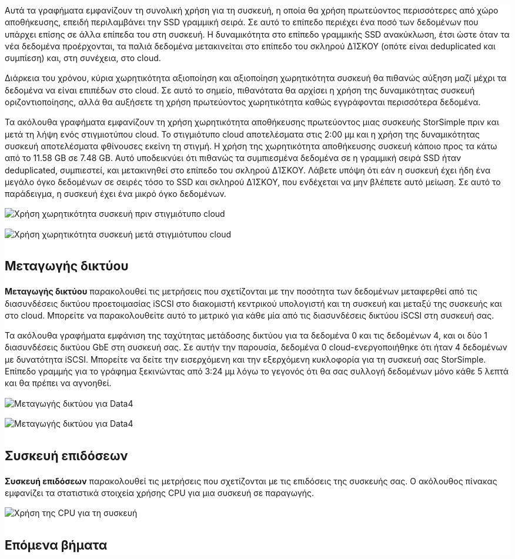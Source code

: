 Αυτά τα γραφήματα εμφανίζουν τη συνολική χρήση για τη συσκευή, η οποία θα χρήση πρωτεύοντος περισσότερες από χώρο αποθήκευσης, επειδή περιλαμβάνει την SSD γραμμική σειρά. Σε αυτό το επίπεδο περιέχει ένα ποσό των δεδομένων που υπάρχει επίσης σε άλλα επίπεδα του στη συσκευή. Η δυναμικότητα στο επίπεδο γραμμικής SSD ανακύκλωση, έτσι ώστε όταν τα νέα δεδομένα προέρχονται, τα παλιά δεδομένα μετακινείται στο επίπεδο του σκληρού ΔΊΣΚΟΥ (οπότε είναι deduplicated και συμπίεση) και, στη συνέχεια, στο cloud.

Διάρκεια του χρόνου, κύρια χωρητικότητα αξιοποίηση και αξιοποίηση χωρητικότητα συσκευή θα πιθανώς αύξηση μαζί μέχρι τα δεδομένα να είναι επιπέδων στο cloud. Σε αυτό το σημείο, πιθανότατα θα αρχίσει η χρήση της δυναμικότητας συσκευή οριζοντιοποίησης, αλλά θα αυξήσετε τη χρήση πρωτεύοντος χωρητικότητα καθώς εγγράφονται περισσότερα δεδομένα.

Τα ακόλουθα γραφήματα εμφανίζουν τη χρήση χωρητικότητα αποθήκευσης πρωτεύοντος μιας συσκευής StorSimple πριν και μετά τη λήψη ενός στιγμιοτύπου cloud. Το στιγμιότυπο cloud αποτελέσματα στις 2:00 μμ και η χρήση της δυναμικότητας συσκευή αποτελέσματα φθίνουσες εκείνη τη στιγμή. Η χρήση της χωρητικότητα αποθήκευσης συσκευή κάποιο προς τα κάτω από το 11.58 GB σε 7.48 GB. Αυτό υποδεικνύει ότι πιθανώς τα συμπιεσμένα δεδομένα σε η γραμμική σειρά SSD ήταν deduplicated, συμπιεστεί, και μετακινηθεί στο επίπεδο του σκληρού ΔΊΣΚΟΥ. Λάβετε υπόψη ότι εάν η συσκευή έχει ήδη ένα μεγάλο όγκο δεδομένων σε σειρές τόσο το SSD και σκληρού ΔΊΣΚΟΥ, που ενδέχεται να μην βλέπετε αυτό μείωση. Σε αυτό το παράδειγμα, η συσκευή έχει ένα μικρό όγκο δεδομένων.

![Χρήση χωρητικότητα συσκευή πριν στιγμιότυπο cloud](./media/storsimple-monitor-device/StorSimple_DeviceCapacityUtil2M.png)

![Χρήση χωρητικότητα συσκευή μετά στιγμιότυπου cloud](./media/storsimple-monitor-device/StorSimple_DeviceCapacityUtil1M.png)


## <a name="network-throughput"></a>Μεταγωγής δικτύου

**Μεταγωγής δικτύου** παρακολουθεί τις μετρήσεις που σχετίζονται με την ποσότητα των δεδομένων μεταφερθεί από τις διασυνδέσεις δικτύου προετοιμασίας iSCSI στο διακομιστή κεντρικού υπολογιστή και τη συσκευή και μεταξύ της συσκευής και στο cloud. Μπορείτε να παρακολουθείτε αυτό το μετρικό για κάθε μία από τις διασυνδέσεις δικτύου iSCSI στη συσκευή σας.

Τα ακόλουθα γραφήματα εμφάνιση της ταχύτητας μετάδοσης δικτύου για τα δεδομένα 0 και τις δεδομένων 4, και οι δύο 1 διασυνδέσεις δικτύου GbE στη συσκευή σας. Σε αυτήν την παρουσία, δεδομένα 0 cloud-ενεργοποιήθηκε ότι ήταν 4 δεδομένων με δυνατότητα iSCSI. Μπορείτε να δείτε την εισερχόμενη και την εξερχόμενη κυκλοφορία για τη συσκευή σας StorSimple. Επίπεδο γραμμής για το γράφημα ξεκινώντας από 3:24 μμ λόγω το γεγονός ότι θα σας συλλογή δεδομένων μόνο κάθε 5 λεπτά και θα πρέπει να αγνοηθεί. 

![Μεταγωγής δικτύου για Data4](./media/storsimple-monitor-device/StorSimple_NetworkThroughput_Data0M.png)

![Μεταγωγής δικτύου για Data4](./media/storsimple-monitor-device/StorSimple_NetworkThroughput_Data4M.png)


## <a name="device-performance"></a>Συσκευή επιδόσεων 

**Συσκευή επιδόσεων** παρακολουθεί τις μετρήσεις που σχετίζονται με τις επιδόσεις της συσκευής σας. Ο ακόλουθος πίνακας εμφανίζει τα στατιστικά στοιχεία χρήσης CPU για μια συσκευή σε παραγωγής.

![Χρήση της CPU για τη συσκευή](./media/storsimple-monitor-device/StorSimple_DeviceMonitor_DevicePerformance1M.png)

## <a name="next-steps"></a>Επόμενα βήματα
